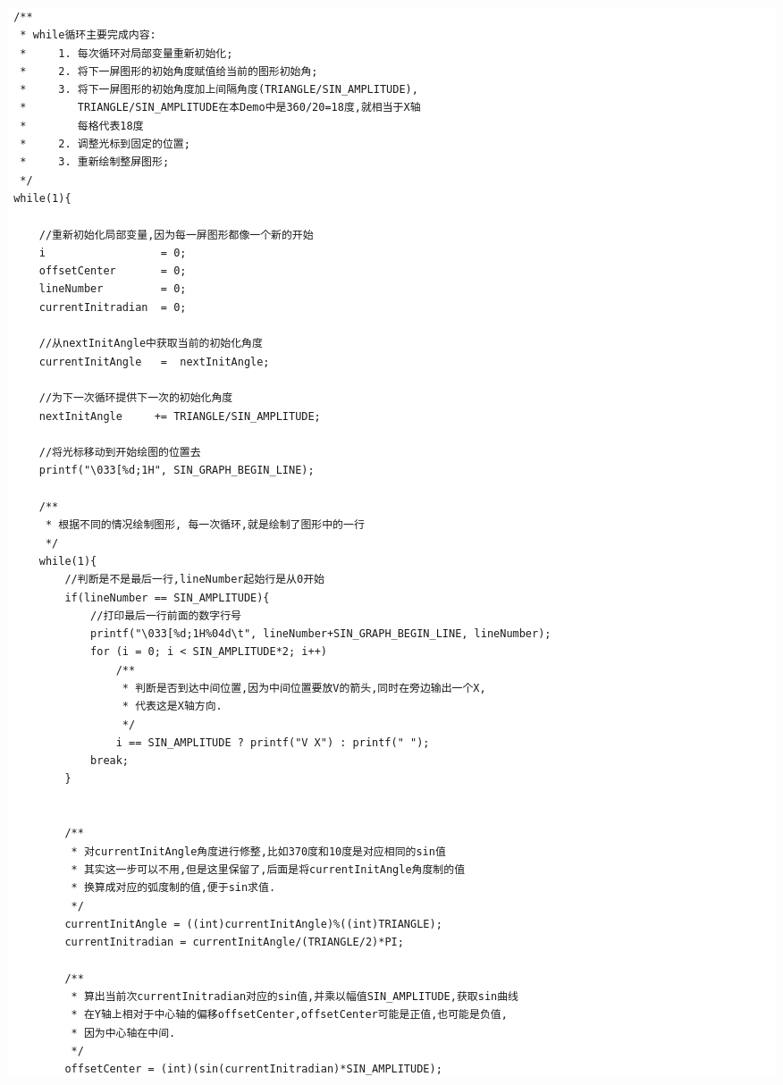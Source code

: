      /**
      * while循环主要完成内容:
      *     1. 每次循环对局部变量重新初始化;
      *     2. 将下一屏图形的初始角度赋值给当前的图形初始角;              
      *     3. 将下一屏图形的初始角度加上间隔角度(TRIANGLE/SIN_AMPLITUDE),
      *        TRIANGLE/SIN_AMPLITUDE在本Demo中是360/20=18度,就相当于X轴 
      *        每格代表18度 
      *     2. 调整光标到固定的位置;
      *     3. 重新绘制整屏图形;
      */
     while(1){

         //重新初始化局部变量,因为每一屏图形都像一个新的开始
         i                  = 0;        
         offsetCenter       = 0;       
         lineNumber         = 0;      
         currentInitradian  = 0;     

         //从nextInitAngle中获取当前的初始化角度
         currentInitAngle   =  nextInitAngle;

         //为下一次循环提供下一次的初始化角度
         nextInitAngle     += TRIANGLE/SIN_AMPLITUDE;  

         //将光标移动到开始绘图的位置去
         printf("\033[%d;1H", SIN_GRAPH_BEGIN_LINE);

         /**
          * 根据不同的情况绘制图形, 每一次循环,就是绘制了图形中的一行
          */
         while(1){
             //判断是不是最后一行,lineNumber起始行是从0开始
             if(lineNumber == SIN_AMPLITUDE){
                 //打印最后一行前面的数字行号
                 printf("\033[%d;1H%04d\t", lineNumber+SIN_GRAPH_BEGIN_LINE, lineNumber);
                 for (i = 0; i < SIN_AMPLITUDE*2; i++)
                     /**
                      * 判断是否到达中间位置,因为中间位置要放V的箭头,同时在旁边输出一个X,
                      * 代表这是X轴方向.
                      */
                     i == SIN_AMPLITUDE ? printf("V X") : printf(" ");    
                 break;
             }


             /**
              * 对currentInitAngle角度进行修整,比如370度和10度是对应相同的sin值
              * 其实这一步可以不用,但是这里保留了,后面是将currentInitAngle角度制的值
              * 换算成对应的弧度制的值,便于sin求值.
              */
             currentInitAngle = ((int)currentInitAngle)%((int)TRIANGLE);
             currentInitradian = currentInitAngle/(TRIANGLE/2)*PI;    

             /**
              * 算出当前次currentInitradian对应的sin值,并乘以幅值SIN_AMPLITUDE,获取sin曲线
              * 在Y轴上相对于中心轴的偏移offsetCenter,offsetCenter可能是正值,也可能是负值,
              * 因为中心轴在中间.
              */
             offsetCenter = (int)(sin(currentInitradian)*SIN_AMPLITUDE);                
